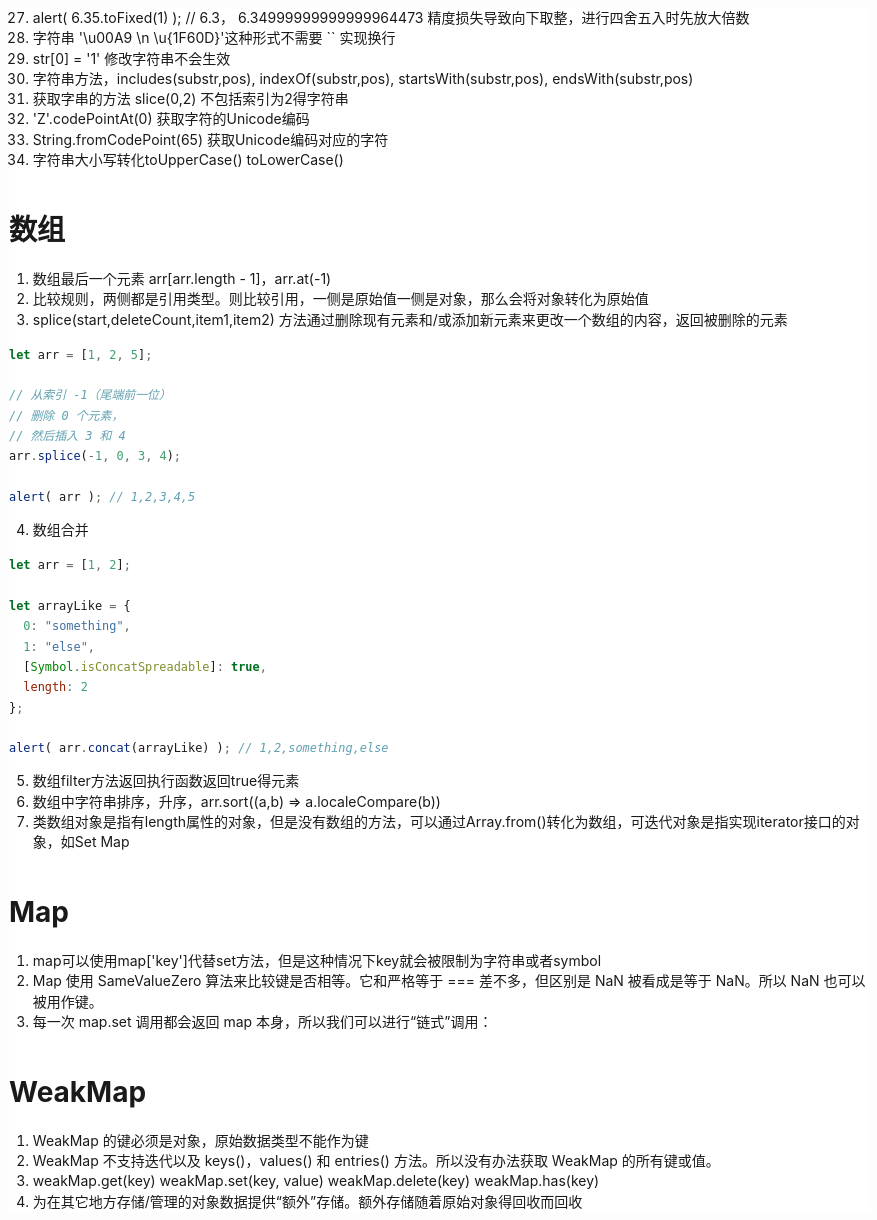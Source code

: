27. alert( 6.35.toFixed(1) ); // 6.3， 6.34999999999999964473  精度损失导致向下取整，进行四舍五入时先放大倍数
28. 字符串 '\u00A9 \n  \u{1F60D}'这种形式不需要 `` 实现换行
29. str[0] = '1' 修改字符串不会生效
30. 字符串方法，includes(substr,pos), indexOf(substr,pos), startsWith(substr,pos), endsWith(substr,pos) 
31. 获取字串的方法 slice(0,2) 不包括索引为2得字符串 
32. 'Z'.codePointAt(0) 获取字符的Unicode编码
33. String.fromCodePoint(65) 获取Unicode编码对应的字符
34. 字符串大小写转化toUpperCase() toLowerCase()
# 数组
1. 数组最后一个元素 arr[arr.length - 1]，arr.at(-1)
2. 比较规则，两侧都是引用类型。则比较引用，一侧是原始值一侧是对象，那么会将对象转化为原始值
3. splice(start,deleteCount,item1,item2) 方法通过删除现有元素和/或添加新元素来更改一个数组的内容，返回被删除的元素
```javascript
let arr = [1, 2, 5];

// 从索引 -1（尾端前一位）
// 删除 0 个元素，
// 然后插入 3 和 4
arr.splice(-1, 0, 3, 4);

alert( arr ); // 1,2,3,4,5
```
4. 数组合并
```javascript
let arr = [1, 2];

let arrayLike = {
  0: "something",
  1: "else",
  [Symbol.isConcatSpreadable]: true,
  length: 2
};

alert( arr.concat(arrayLike) ); // 1,2,something,else
```
5. 数组filter方法返回执行函数返回true得元素
6. 数组中字符串排序，升序，arr.sort((a,b) => a.localeCompare(b))
7. 类数组对象是指有length属性的对象，但是没有数组的方法，可以通过Array.from()转化为数组，可迭代对象是指实现iterator接口的对象，如Set Map
  
# Map
1. map可以使用map['key']代替set方法，但是这种情况下key就会被限制为字符串或者symbol
2. Map 使用 SameValueZero 算法来比较键是否相等。它和严格等于 === 差不多，但区别是 NaN 被看成是等于 NaN。所以 NaN 也可以被用作键。
3. 每一次 map.set 调用都会返回 map 本身，所以我们可以进行“链式”调用：

# WeakMap
1. WeakMap 的键必须是对象，原始数据类型不能作为键
2. WeakMap 不支持迭代以及 keys()，values() 和 entries() 方法。所以没有办法获取 WeakMap 的所有键或值。
3. weakMap.get(key) weakMap.set(key, value) weakMap.delete(key) weakMap.has(key)
4. 为在其它地方存储/管理的对象数据提供“额外”存储。额外存储随着原始对象得回收而回收
   

  [Symbol.toStringTag]: "User"